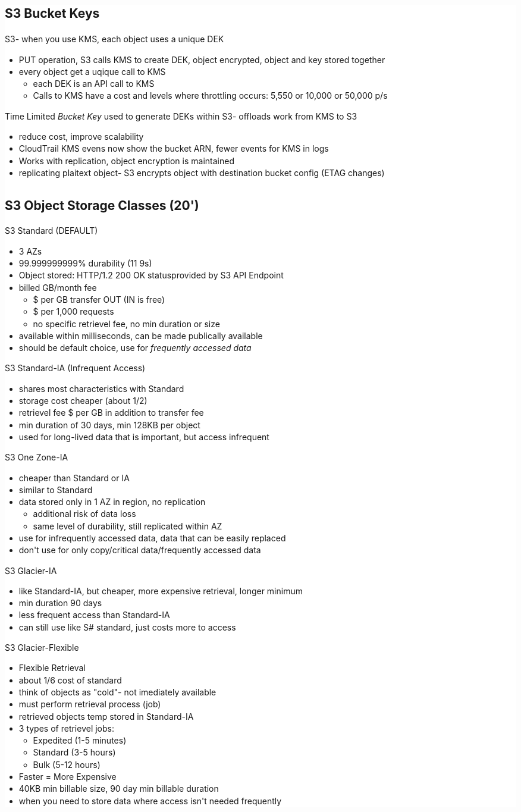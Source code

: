 ## S3 Bucket Keys
S3- when you use KMS, each object uses a unique DEK
- PUT operation, S3 calls KMS to create DEK, object encrypted, object and key stored together
- every object get a uqique call to KMS
  - each DEK is an API call to KMS
  - Calls to KMS have a cost and levels where throttling occurs: 5,550 or 10,000 or 50,000 p/s

Time Limited *Bucket Key* used to generate DEKs within S3- offloads work from KMS to S3
- reduce cost, improve scalability
- CloudTrail KMS evens now show the bucket ARN, fewer events for KMS in logs
- Works with replication, object encryption is maintained
- replicating plaitext object- S3 encrypts object with destination bucket config (ETAG changes)

## S3 Object Storage Classes (20')
S3 Standard (DEFAULT)
- 3 AZs
- 99.999999999% durability (11 9s)
- Object stored: HTTP/1.2 200 OK statusprovided by S3 API Endpoint
- billed GB/month fee
  - $ per GB transfer OUT (IN is free)
  - $ per 1,000 requests
  - no specific retrievel fee, no min duration or size
- available within milliseconds, can be made publically available
- should be default choice, use for *frequently accessed data*

S3 Standard-IA (Infrequent Access)
- shares most characteristics with Standard
- storage cost cheaper (about 1/2)
- retrievel fee $ per GB in addition to transfer fee
- min duration of 30 days, min 128KB per object
- used for long-lived data that is important, but access infrequent
  
S3 One Zone-IA
- cheaper than Standard or IA
- similar to Standard
- data stored only in 1 AZ in region, no replication
  - additional risk of data loss
  - same level of durability, still replicated within AZ
- use for infrequently accessed data, data that can be easily replaced
- don't use for only copy/critical data/frequently accessed data

S3 Glacier-IA
- like Standard-IA, but cheaper, more expensive retrieval, longer minimum
- min duration 90 days
- less frequent access than Standard-IA
- can still use like S# standard, just costs more to access

S3 Glacier-Flexible
- Flexible Retrieval
- about 1/6 cost of standard
- think of objects as "cold"- not imediately available
- must perform retrieval process (job)
- retrieved objects temp stored in Standard-IA
- 3 types of retrievel jobs:
  - Expedited (1-5 minutes)
  - Standard (3-5 hours)
  - Bulk (5-12 hours)
- Faster = More Expensive
- 40KB min billable size, 90 day min billable duration
- when you need to store data where access isn't needed frequently
  